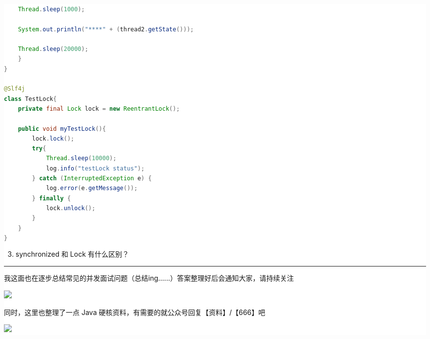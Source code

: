 ```java
    Thread.sleep(1000);

    System.out.println("****" + (thread2.getState()));

    Thread.sleep(20000);
    }   
}

@Slf4j
class TestLock{
    private final Lock lock = new ReentrantLock();

    public void myTestLock(){
        lock.lock();
        try{
            Thread.sleep(10000);
            log.info("testLock status");
        } catch (InterruptedException e) {
            log.error(e.getMessage());
        } finally {
            lock.unlock();
        }
    }
}
```

   

3. synchronized 和 Lock 有什么区别？

---

我这面也在逐步总结常见的并发面试问题（总结ing......）答案整理好后会通知大家，请持续关注

<fancybox>![](https://cdn.jsdelivr.net/gh/FraserYu/img-host/blog-img20200315120104.png)</fancybox>



同时，这里也整理了一点 Java 硬核资料，有需要的就公众号回复【资料】/【666】吧

<fancybox>![](https://cdn.jsdelivr.net/gh/FraserYu/img-host/blog-img20200310160835.png)</fancybox>
